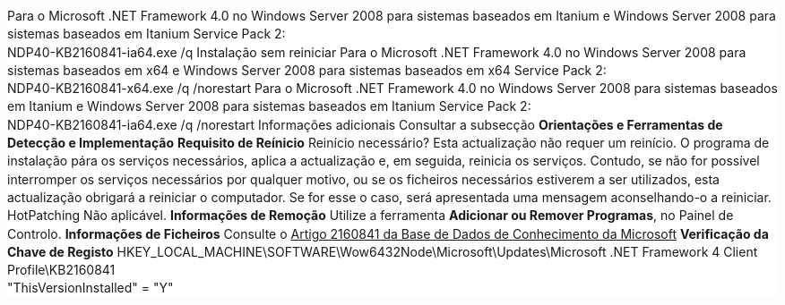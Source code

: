 <td style="border:1px solid black;"></td>
<td style="border:1px solid black;">Para o Microsoft .NET Framework 4.0 no Windows Server 2008 para sistemas baseados em Itanium e Windows Server 2008 para sistemas baseados em Itanium Service Pack 2:<br />
NDP40-KB2160841-ia64.exe /q</td>
</tr>
<tr class="odd">
<td style="border:1px solid black;">Instalação sem reiniciar</td>
<td style="border:1px solid black;">Para o Microsoft .NET Framework 4.0 no Windows Server 2008 para sistemas baseados em x64 e Windows Server 2008 para sistemas baseados em x64 Service Pack 2:<br />
NDP40-KB2160841-x64.exe /q /norestart</td>
</tr>
<tr class="even">
<td style="border:1px solid black;"></td>
<td style="border:1px solid black;">Para o Microsoft .NET Framework 4.0 no Windows Server 2008 para sistemas baseados em Itanium e Windows Server 2008 para sistemas baseados em Itanium Service Pack 2:<br />
NDP40-KB2160841-ia64.exe /q /norestart</td>
</tr>
<tr class="odd">
<td style="border:1px solid black;">Informações adicionais</td>
<td style="border:1px solid black;">Consultar a subsecção <strong>Orientações e Ferramentas de Detecção e Implementação</strong></td>
</tr>
<tr class="even">
<td style="border:1px solid black;"><strong>Requisito de Reínicio</strong></td>
<td style="border:1px solid black;"></td>
</tr>
<tr class="odd">
<td style="border:1px solid black;">Reinício necessário?</td>
<td style="border:1px solid black;">Esta actualização não requer um reinício. O programa de instalação pára os serviços necessários, aplica a actualização e, em seguida, reinicia os serviços. Contudo, se não for possível interromper os serviços necessários por qualquer motivo, ou se os ficheiros necessários estiverem a ser utilizados, esta actualização obrigará a reiniciar o computador. Se for esse o caso, será apresentada uma mensagem aconselhando-o a reiniciar.</td>
</tr>
<tr class="even">
<td style="border:1px solid black;">HotPatching</td>
<td style="border:1px solid black;">Não aplicável.</td>
</tr>
<tr class="odd">
<td style="border:1px solid black;"><strong>Informações de Remoção</strong></td>
<td style="border:1px solid black;">Utilize a ferramenta <strong>Adicionar ou Remover Programas</strong>, no Painel de Controlo.</td>
</tr>
<tr class="even">
<td style="border:1px solid black;"><strong>Informações de Ficheiros</strong></td>
<td style="border:1px solid black;">Consulte o <a href="http://support.microsoft.com/kb/2160841">Artigo 2160841 da Base de Dados de Conhecimento da Microsoft</a></td>
</tr>
<tr class="odd">
<td style="border:1px solid black;"><strong>Verificação da Chave de Registo</strong></td>
<td style="border:1px solid black;">HKEY_LOCAL_MACHINE\SOFTWARE\Wow6432Node\Microsoft\Updates\Microsoft .NET Framework 4 Client Profile\KB2160841<br />
&quot;ThisVersionInstalled&quot; = &quot;Y&quot;</td>
</tr>
</tbody>
</table>
 